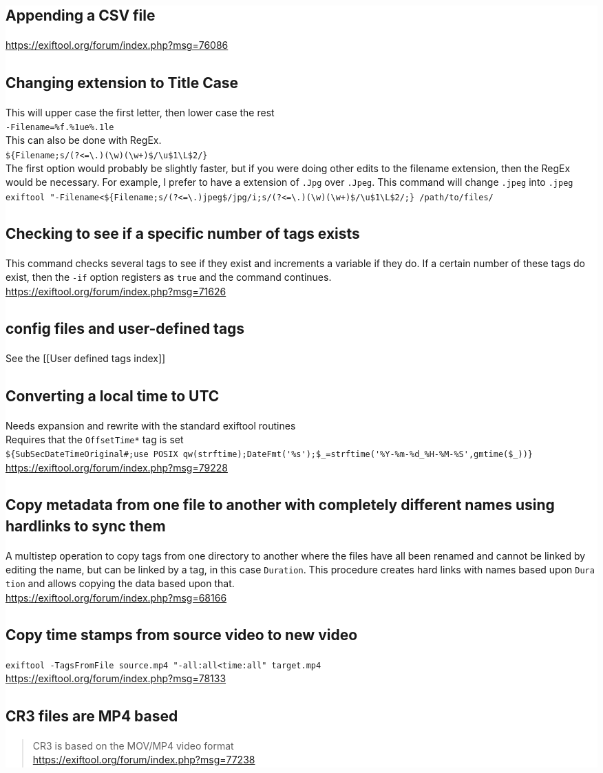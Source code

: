 ## Appending a CSV file  
https://exiftool.org/forum/index.php?msg=76086  

## Changing extension to Title Case  
This will upper case the first letter, then lower case the rest  
`-Filename=%f.%1ue%.1le`  
This can also be done with RegEx.  
`${Filename;s/(?<=\.)(\w)(\w+)$/\u$1\L$2/}`  
The first option would probably be slightly faster, but if you were doing other edits to the filename extension, then the RegEx would be necessary. For example, I prefer to have a extension of `.Jpg` over `.Jpeg`. This command will change `.jpeg` into `.jpeg`  
`exiftool "-Filename<${Filename;s/(?<=\.)jpeg$/jpg/i;s/(?<=\.)(\w)(\w+)$/\u$1\L$2/;} /path/to/files/`  

## Checking to see if a specific number of tags exists
This command checks several tags to see if they exist and increments a variable if they do. If a certain number of these tags do exist, then the `-if` option registers as `true` and the command continues.  
https://exiftool.org/forum/index.php?msg=71626

## config files and user-defined tags  
See the [[User defined tags index]]  

## Converting a local time to UTC  
Needs expansion and rewrite with the standard exiftool routines  
Requires that the `OffsetTime*` tag is set  
`${SubSecDateTimeOriginal#;use POSIX qw(strftime);DateFmt('%s');$_=strftime('%Y-%m-%d_%H-%M-%S',gmtime($_))}`  
https://exiftool.org/forum/index.php?msg=79228  

## Copy metadata from one file to another with completely different names using hardlinks to sync them  
A multistep operation to copy tags from one directory to another where the files have all been renamed and cannot be linked by editing the name, but can be linked by a tag, in this case `Duration`. This procedure creates hard links with names based upon `Duration` and allows copying the data based upon that.  
https://exiftool.org/forum/index.php?msg=68166  

## Copy time stamps from source video to new video  
`exiftool -TagsFromFile source.mp4 "-all:all<time:all" target.mp4`  
https://exiftool.org/forum/index.php?msg=78133  

## CR3 files are MP4 based  
> CR3 is based on the MOV/MP4 video format  
https://exiftool.org/forum/index.php?msg=77238  
